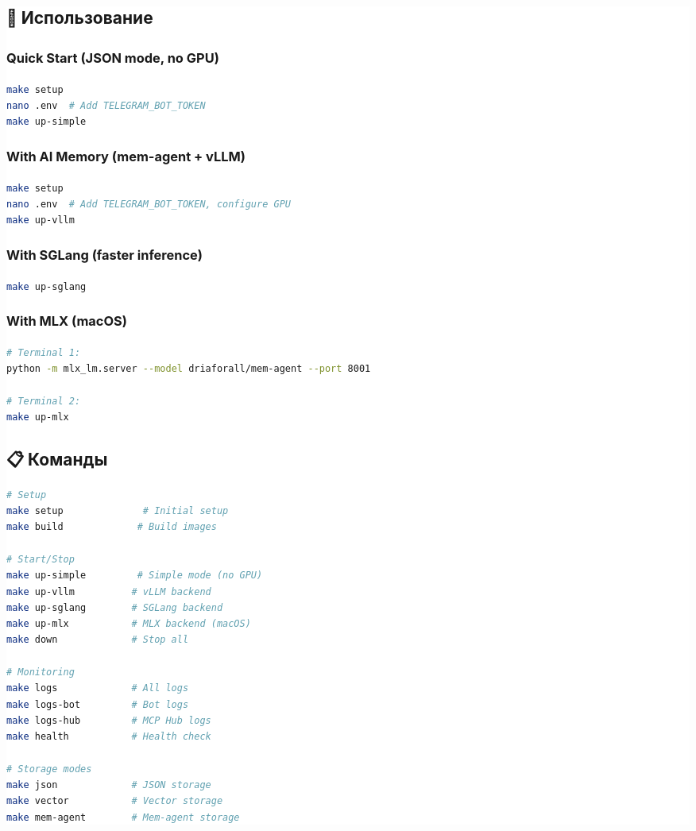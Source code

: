 ## 🚀 Использование

### Quick Start (JSON mode, no GPU)
```bash
make setup
nano .env  # Add TELEGRAM_BOT_TOKEN
make up-simple
```

### With AI Memory (mem-agent + vLLM)
```bash
make setup
nano .env  # Add TELEGRAM_BOT_TOKEN, configure GPU
make up-vllm
```

### With SGLang (faster inference)
```bash
make up-sglang
```

### With MLX (macOS)
```bash
# Terminal 1:
python -m mlx_lm.server --model driaforall/mem-agent --port 8001

# Terminal 2:
make up-mlx
```

## 📋 Команды

```bash
# Setup
make setup              # Initial setup
make build             # Build images

# Start/Stop
make up-simple         # Simple mode (no GPU)
make up-vllm          # vLLM backend
make up-sglang        # SGLang backend
make up-mlx           # MLX backend (macOS)
make down             # Stop all

# Monitoring
make logs             # All logs
make logs-bot         # Bot logs
make logs-hub         # MCP Hub logs
make health           # Health check

# Storage modes
make json             # JSON storage
make vector           # Vector storage
make mem-agent        # Mem-agent storage
```
